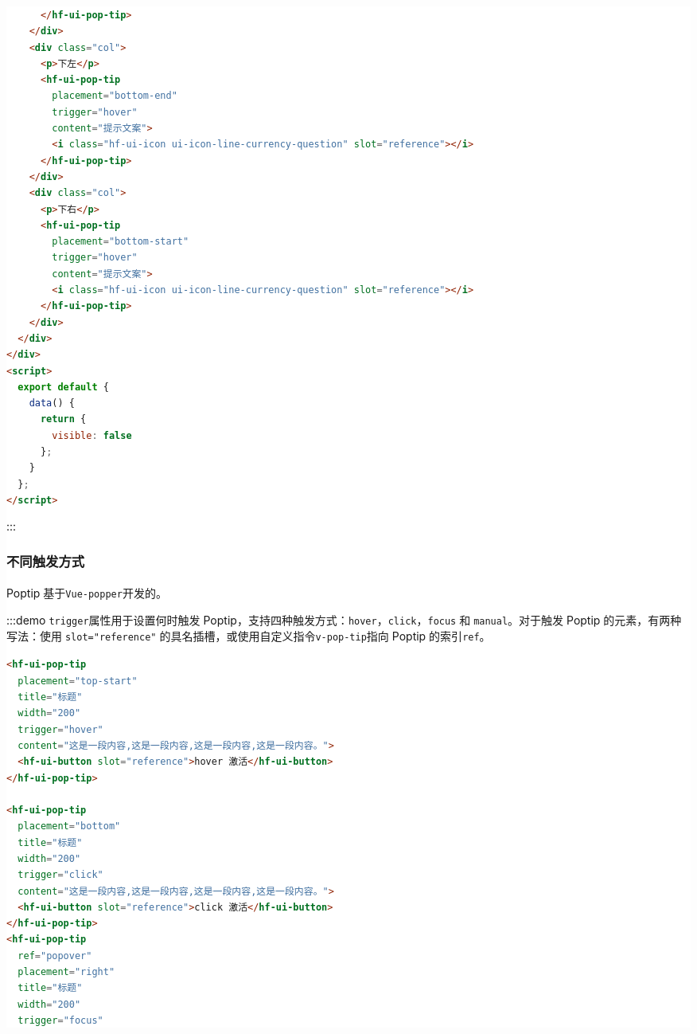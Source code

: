 ```html
      </hf-ui-pop-tip>
    </div>
    <div class="col">
      <p>下左</p>
      <hf-ui-pop-tip
        placement="bottom-end"
        trigger="hover"
        content="提示文案">
        <i class="hf-ui-icon ui-icon-line-currency-question" slot="reference"></i>
      </hf-ui-pop-tip>
    </div>
    <div class="col">
      <p>下右</p>
      <hf-ui-pop-tip
        placement="bottom-start"
        trigger="hover"
        content="提示文案">
        <i class="hf-ui-icon ui-icon-line-currency-question" slot="reference"></i>
      </hf-ui-pop-tip>
    </div>
  </div>
</div>
<script>
  export default {
    data() {
      return {
        visible: false
      };
    }
  };
</script>
```
:::

### 不同触发方式
Poptip 基于`Vue-popper`开发的。

:::demo `trigger`属性用于设置何时触发 Poptip，支持四种触发方式：`hover`，`click`，`focus` 和 `manual`。对于触发 Poptip 的元素，有两种写法：使用 `slot="reference"` 的具名插槽，或使用自定义指令`v-pop-tip`指向 Poptip 的索引`ref`。
```html
<hf-ui-pop-tip
  placement="top-start"
  title="标题"
  width="200"
  trigger="hover"
  content="这是一段内容,这是一段内容,这是一段内容,这是一段内容。">
  <hf-ui-button slot="reference">hover 激活</hf-ui-button>
</hf-ui-pop-tip>

<hf-ui-pop-tip
  placement="bottom"
  title="标题"
  width="200"
  trigger="click"
  content="这是一段内容,这是一段内容,这是一段内容,这是一段内容。">
  <hf-ui-button slot="reference">click 激活</hf-ui-button>
</hf-ui-pop-tip>
<hf-ui-pop-tip
  ref="popover"
  placement="right"
  title="标题"
  width="200"
  trigger="focus"
```